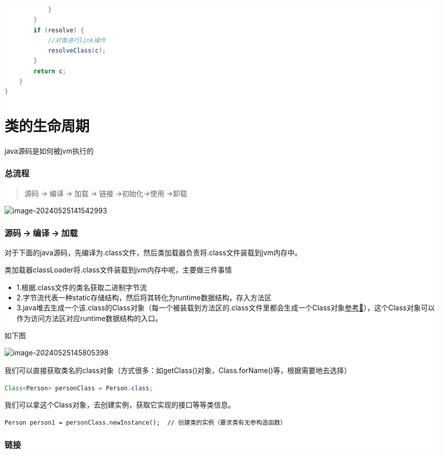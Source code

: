 ```java
            }
        }
        if (resolve) {
            //对类进行link操作
            resolveClass(c);
        }
        return c;
    }
}
```




# 类的生命周期

java源码是如何被jvm执行的

### 总流程

> 源码 -> 编译 -> 加载 -> 链接 ->初始化->使用 ->卸载

![image-20240525141542993](D:\picGo\images\image-20240525141542993.png)



### 源码 -> 编译 -> 加载

对于下面的java源码，先编译为.class文件，然后类加载器负责将.class文件装载到jvm内存中。

类加载器classLoader将.class文件装载到jvm内存中呢，主要做三件事情

- 1.根据.class文件的类名获取二进制字节流
- 2.字节流代表一种static存储结构，然后将其转化为runtime数据结构，存入方法区
- 3.java堆去生成一个该.class的Class对象（每一个被装载到方法区的.class文件里都会生成一个Class对象[参考🔗](https://java.jverson.com/jvm/java-reflection-class.html)），这个Class对象可以作为访问方法区对应runtime数据结构的入口。

如下图

![image-20240525145805398](D:\picGo\images\image-20240525145805398.png)

我们可以直接获取类名的class对象（方式很多：如getClass()对象，Class.forName()等，根据需要地去选择）

```java
Class<Person> personClass = Person.class;
```

我们可以拿这个Class对象，去创建实例，获取它实现的接口等等类信息。

```
Person person1 = personClass.newInstance();  // 创建类的实例（要求类有无参构造函数）
```



### 链接
